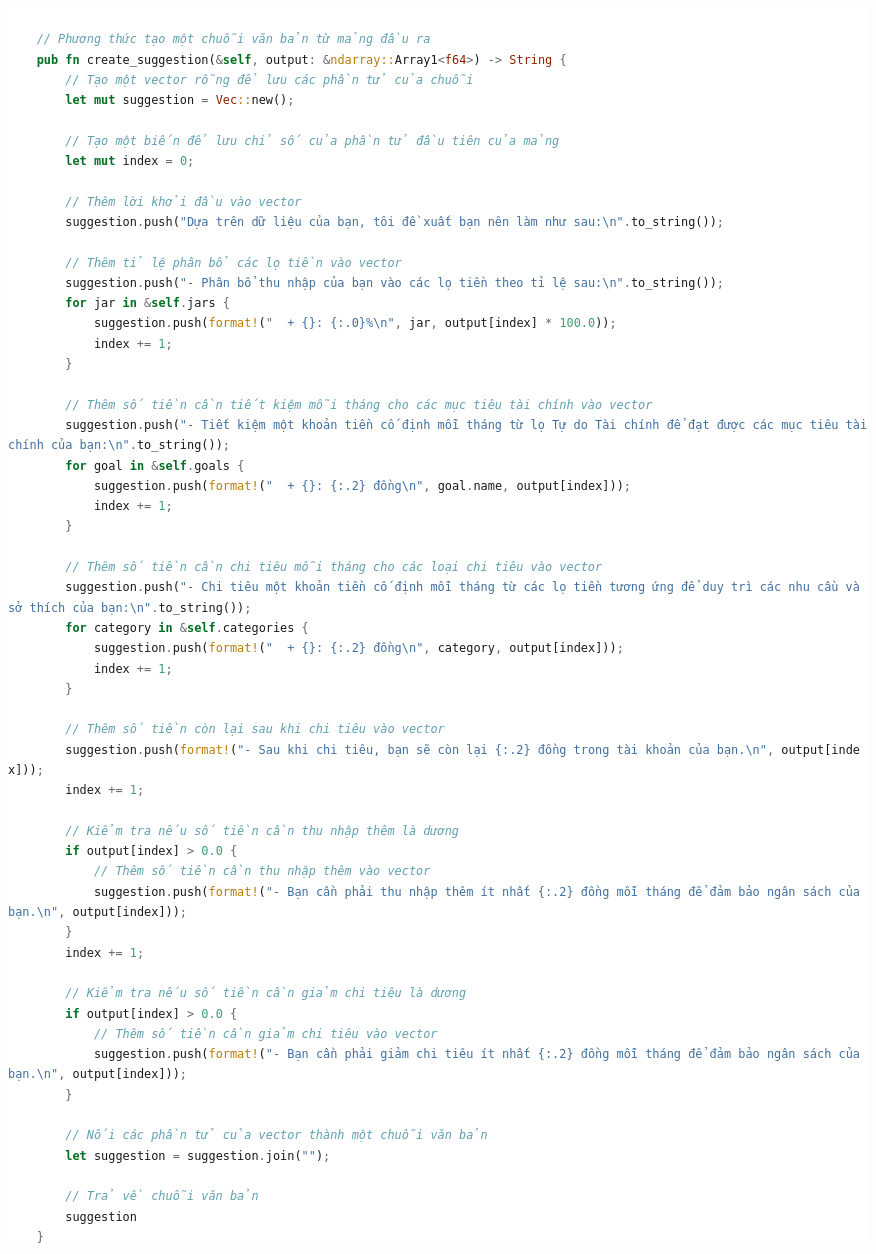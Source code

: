 ```rust

    // Phương thức tạo một chuỗi văn bản từ mảng đầu ra
    pub fn create_suggestion(&self, output: &ndarray::Array1<f64>) -> String {
        // Tạo một vector rỗng để lưu các phần tử của chuỗi
        let mut suggestion = Vec::new();

        // Tạo một biến để lưu chỉ số của phần tử đầu tiên của mảng
        let mut index = 0;

        // Thêm lời khởi đầu vào vector
        suggestion.push("Dựa trên dữ liệu của bạn, tôi đề xuất bạn nên làm như sau:\n".to_string());

        // Thêm tỉ lệ phân bổ các lọ tiền vào vector
        suggestion.push("- Phân bổ thu nhập của bạn vào các lọ tiền theo tỉ lệ sau:\n".to_string());
        for jar in &self.jars {
            suggestion.push(format!("  + {}: {:.0}%\n", jar, output[index] * 100.0));
            index += 1;
        }

        // Thêm số tiền cần tiết kiệm mỗi tháng cho các mục tiêu tài chính vào vector
        suggestion.push("- Tiết kiệm một khoản tiền cố định mỗi tháng từ lọ Tự do Tài chính để đạt được các mục tiêu tài chính của bạn:\n".to_string());
        for goal in &self.goals {
            suggestion.push(format!("  + {}: {:.2} đồng\n", goal.name, output[index]));
            index += 1;
        }

        // Thêm số tiền cần chi tiêu mỗi tháng cho các loại chi tiêu vào vector
        suggestion.push("- Chi tiêu một khoản tiền cố định mỗi tháng từ các lọ tiền tương ứng để duy trì các nhu cầu và sở thích của bạn:\n".to_string());
        for category in &self.categories {
            suggestion.push(format!("  + {}: {:.2} đồng\n", category, output[index]));
            index += 1;
        }

        // Thêm số tiền còn lại sau khi chi tiêu vào vector
        suggestion.push(format!("- Sau khi chi tiêu, bạn sẽ còn lại {:.2} đồng trong tài khoản của bạn.\n", output[index]));
        index += 1;

        // Kiểm tra nếu số tiền cần thu nhập thêm là dương
        if output[index] > 0.0 {
            // Thêm số tiền cần thu nhập thêm vào vector
            suggestion.push(format!("- Bạn cần phải thu nhập thêm ít nhất {:.2} đồng mỗi tháng để đảm bảo ngân sách của bạn.\n", output[index]));
        }
        index += 1;

        // Kiểm tra nếu số tiền cần giảm chi tiêu là dương
        if output[index] > 0.0 {
            // Thêm số tiền cần giảm chi tiêu vào vector
            suggestion.push(format!("- Bạn cần phải giảm chi tiêu ít nhất {:.2} đồng mỗi tháng để đảm bảo ngân sách của bạn.\n", output[index]));
        }

        // Nối các phần tử của vector thành một chuỗi văn bản
        let suggestion = suggestion.join("");

        // Trả về chuỗi văn bản
        suggestion
    }
```
